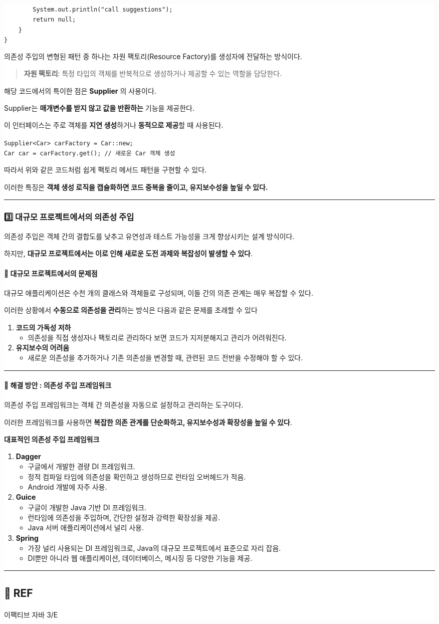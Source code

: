 ```
        System.out.println("call suggestions");
        return null;
    }
}
```

의존성 주입의 변형된 패턴 중 하나는 자원 팩토리(Resource Factory)를 생성자에 전달하는 방식이다.

> **자원 팩토리**: 특정 타입의 객체를 반복적으로 생성하거나 제공할 수 있는 역할을 담당한다.

해당 코드에서의 특이한 점은 **Supplier<T>** 의 사용이다.

Supplier<T>는 **매개변수를 받지 않고 값을 반환하는** 기능을 제공한다.

이 인터페이스는 주로 객체를 **지연 생성**하거나 **동적으로 제공**할 때 사용된다.

```
Supplier<Car> carFactory = Car::new;
Car car = carFactory.get(); // 새로운 Car 객체 생성
```

따라서 위와 같은 코드처럼 쉽게 팩토리 메서드 패턴을 구현할 수 있다.

이러한 특징은 **객체 생성 로직을 캡슐화하면 코드 중복을 줄이고, 유지보수성을 높일 수 있다.**

---

### 3️⃣ 대규모 프로젝트에서의 의존성 주입

의존성 주입은 객체 간의 결합도를 낮추고 유연성과 테스트 가능성을 크게 향상시키는 설계 방식이다.

하지만, **대규모 프로젝트에서는 이로 인해 새로운 도전 과제와 복잡성이 발생할 수 있다**.

#### 🚩 대규모 프로젝트에서의 문제점

대규모 애플리케이션은 수천 개의 클래스와 객체들로 구성되며, 이들 간의 의존 관계는 매우 복잡할 수 있다.

이러한 상황에서 **수동으로 의존성을 관리**하는 방식은 다음과 같은 문제를 초래할 수 있다

1.  **코드의 가독성 저하**
    -   의존성을 직접 생성자나 팩토리로 관리하다 보면 코드가 지저분해지고 관리가 어려워진다.
2.  **유지보수의 어려움**
    -   새로운 의존성을 추가하거나 기존 의존성을 변경할 때, 관련된 코드 전반을 수정해야 할 수 있다.

---

#### 🧐 해결 방안 : 의존성 주입 프레임워크

의존성 주입 프레임워크는 객체 간 의존성을 자동으로 설정하고 관리하는 도구이다.

이러한 프레임워크를 사용하면 **복잡한 의존 관계를 단순화하고, 유지보수성과 확장성을 높일 수 있다**.

**대표적인 의존성 주입 프레임워크**

1.  **Dagger**
    -   구글에서 개발한 경량 DI 프레임워크.
    -   정적 컴파일 타임에 의존성을 확인하고 생성하므로 런타임 오버헤드가 적음.
    -   Android 개발에 자주 사용.
2.  **Guice**
    -   구글이 개발한 Java 기반 DI 프레임워크.
    -   런타임에 의존성을 주입하며, 간단한 설정과 강력한 확장성을 제공.
    -   Java 서버 애플리케이션에서 널리 사용.
3.  **Spring**
    -   가장 널리 사용되는 DI 프레임워크로, Java의 대규모 프로젝트에서 표준으로 자리 잡음.
    -   DI뿐만 아니라 웹 애플리케이션, 데이터베이스, 메시징 등 다양한 기능을 제공.

---

## 📢 REF

이팩티브 자바 3/E
